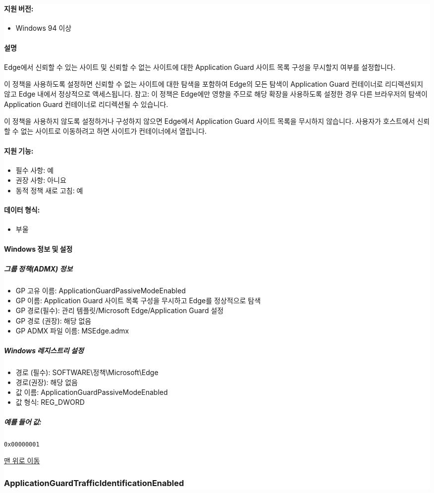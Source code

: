   
  
  #### <a name="supported-versions"></a>지원 버전:

  - Windows 94 이상

  #### <a name="description"></a>설명

  Edge에서 신뢰할 수 있는 사이트 및 신뢰할 수 없는 사이트에 대한 Application Guard 사이트 목록 구성을 무시할지 여부를 설정합니다.

이 정책을 사용하도록 설정하면 신뢰할 수 없는 사이트에 대한 탐색을 포함하여 Edge의 모든 탐색이 Application Guard 컨테이너로 리디렉션되지 않고 Edge 내에서 정상적으로 액세스됩니다. 참고: 이 정책은 Edge에만 영향을 주므로 해당 확장을 사용하도록 설정한 경우 다른 브라우저의 탐색이 Application Guard 컨테이너로 리디렉션될 수 있습니다.

이 정책을 사용하지 않도록 설정하거나 구성하지 않으면 Edge에서 Application Guard 사이트 목록을 무시하지 않습니다. 사용자가 호스트에서 신뢰할 수 없는 사이트로 이동하려고 하면 사이트가 컨테이너에서 열립니다.


  #### <a name="supported-features"></a>지원 기능:

  - 필수 사항: 예
  - 권장 사항: 아니요
  - 동적 정책 새로 고침: 예

  #### <a name="data-type"></a>데이터 형식:

  - 부울

  #### <a name="windows-information-and-settings"></a>Windows 정보 및 설정

  ##### <a name="group-policy-admx-info"></a>그룹 정책(ADMX) 정보

  - GP 고유 이름: ApplicationGuardPassiveModeEnabled
  - GP 이름: Application Guard 사이트 목록 구성을 무시하고 Edge를 정상적으로 탐색
  - GP 경로(필수): 관리 템플릿/Microsoft Edge/Application Guard 설정
  - GP 경로 (권장): 해당 없음
  - GP ADMX 파일 이름: MSEdge.admx

  ##### <a name="windows-registry-settings"></a>Windows 레지스트리 설정

  - 경로 (필수): SOFTWARE\정책\Microsoft\Edge
  - 경로(권장): 해당 없음
  - 값 이름: ApplicationGuardPassiveModeEnabled
  - 값 형식: REG_DWORD

  ##### <a name="example-value"></a>예를 들어 값:

```
0x00000001
```

  

  [맨 위로 이동](#microsoft-edge---policies)

  ### <a name="applicationguardtrafficidentificationenabled"></a>ApplicationGuardTrafficIdentificationEnabled
